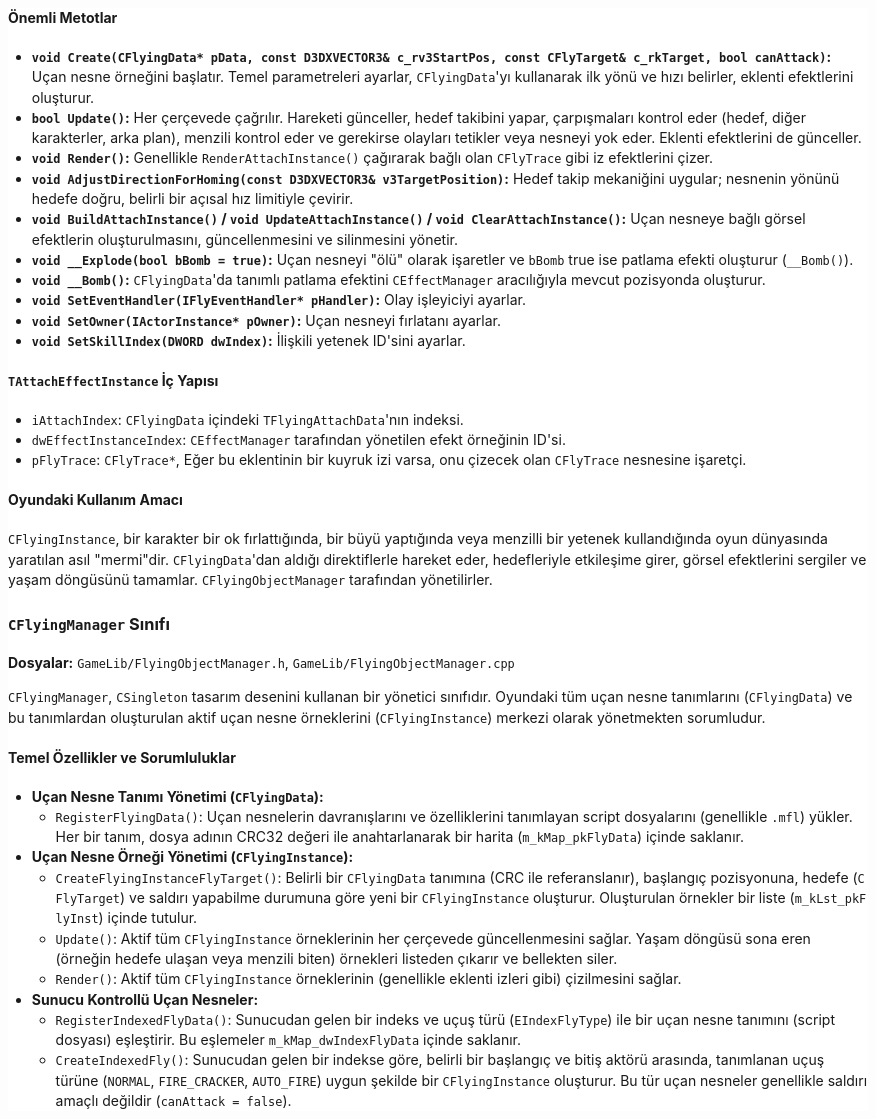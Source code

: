 #### Önemli Metotlar

*   **`void Create(CFlyingData* pData, const D3DXVECTOR3& c_rv3StartPos, const CFlyTarget& c_rkTarget, bool canAttack)`:** Uçan nesne örneğini başlatır. Temel parametreleri ayarlar, `CFlyingData`'yı kullanarak ilk yönü ve hızı belirler, eklenti efektlerini oluşturur.
*   **`bool Update()`:** Her çerçevede çağrılır. Hareketi günceller, hedef takibini yapar, çarpışmaları kontrol eder (hedef, diğer karakterler, arka plan), menzili kontrol eder ve gerekirse olayları tetikler veya nesneyi yok eder. Eklenti efektlerini de günceller.
*   **`void Render()`:** Genellikle `RenderAttachInstance()` çağırarak bağlı olan `CFlyTrace` gibi iz efektlerini çizer.
*   **`void AdjustDirectionForHoming(const D3DXVECTOR3& v3TargetPosition)`:** Hedef takip mekaniğini uygular; nesnenin yönünü hedefe doğru, belirli bir açısal hız limitiyle çevirir.
*   **`void BuildAttachInstance()` / `void UpdateAttachInstance()` / `void ClearAttachInstance()`:** Uçan nesneye bağlı görsel efektlerin oluşturulmasını, güncellenmesini ve silinmesini yönetir.
*   **`void __Explode(bool bBomb = true)`:** Uçan nesneyi "ölü" olarak işaretler ve `bBomb` true ise patlama efekti oluşturur (`__Bomb()`).
*   **`void __Bomb()`:** `CFlyingData`'da tanımlı patlama efektini `CEffectManager` aracılığıyla mevcut pozisyonda oluşturur.
*   **`void SetEventHandler(IFlyEventHandler* pHandler)`:** Olay işleyiciyi ayarlar.
*   **`void SetOwner(IActorInstance* pOwner)`:** Uçan nesneyi fırlatanı ayarlar.
*   **`void SetSkillIndex(DWORD dwIndex)`:** İlişkili yetenek ID'sini ayarlar.

#### `TAttachEffectInstance` İç Yapısı

*   `iAttachIndex`: `CFlyingData` içindeki `TFlyingAttachData`'nın indeksi.
*   `dwEffectInstanceIndex`: `CEffectManager` tarafından yönetilen efekt örneğinin ID'si.
*   `pFlyTrace`: `CFlyTrace*`, Eğer bu eklentinin bir kuyruk izi varsa, onu çizecek olan `CFlyTrace` nesnesine işaretçi.

#### Oyundaki Kullanım Amacı

`CFlyingInstance`, bir karakter bir ok fırlattığında, bir büyü yaptığında veya menzilli bir yetenek kullandığında oyun dünyasında yaratılan asıl "mermi"dir. `CFlyingData`'dan aldığı direktiflerle hareket eder, hedefleriyle etkileşime girer, görsel efektlerini sergiler ve yaşam döngüsünü tamamlar. `CFlyingObjectManager` tarafından yönetilirler.

### `CFlyingManager` Sınıfı

**Dosyalar:** `GameLib/FlyingObjectManager.h`, `GameLib/FlyingObjectManager.cpp`

`CFlyingManager`, `CSingleton` tasarım desenini kullanan bir yönetici sınıfıdır. Oyundaki tüm uçan nesne tanımlarını (`CFlyingData`) ve bu tanımlardan oluşturulan aktif uçan nesne örneklerini (`CFlyingInstance`) merkezi olarak yönetmekten sorumludur.

#### Temel Özellikler ve Sorumluluklar

*   **Uçan Nesne Tanımı Yönetimi (`CFlyingData`):**
    *   `RegisterFlyingData()`: Uçan nesnelerin davranışlarını ve özelliklerini tanımlayan script dosyalarını (genellikle `.mfl`) yükler. Her bir tanım, dosya adının CRC32 değeri ile anahtarlanarak bir harita (`m_kMap_pkFlyData`) içinde saklanır.
*   **Uçan Nesne Örneği Yönetimi (`CFlyingInstance`):**
    *   `CreateFlyingInstanceFlyTarget()`: Belirli bir `CFlyingData` tanımına (CRC ile referanslanır), başlangıç pozisyonuna, hedefe (`CFlyTarget`) ve saldırı yapabilme durumuna göre yeni bir `CFlyingInstance` oluşturur. Oluşturulan örnekler bir liste (`m_kLst_pkFlyInst`) içinde tutulur.
    *   `Update()`: Aktif tüm `CFlyingInstance` örneklerinin her çerçevede güncellenmesini sağlar. Yaşam döngüsü sona eren (örneğin hedefe ulaşan veya menzili biten) örnekleri listeden çıkarır ve bellekten siler.
    *   `Render()`: Aktif tüm `CFlyingInstance` örneklerinin (genellikle eklenti izleri gibi) çizilmesini sağlar.
*   **Sunucu Kontrollü Uçan Nesneler:**
    *   `RegisterIndexedFlyData()`: Sunucudan gelen bir indeks ve uçuş türü (`EIndexFlyType`) ile bir uçan nesne tanımını (script dosyası) eşleştirir. Bu eşlemeler `m_kMap_dwIndexFlyData` içinde saklanır.
    *   `CreateIndexedFly()`: Sunucudan gelen bir indekse göre, belirli bir başlangıç ve bitiş aktörü arasında, tanımlanan uçuş türüne (`NORMAL`, `FIRE_CRACKER`, `AUTO_FIRE`) uygun şekilde bir `CFlyingInstance` oluşturur. Bu tür uçan nesneler genellikle saldırı amaçlı değildir (`canAttack = false`).